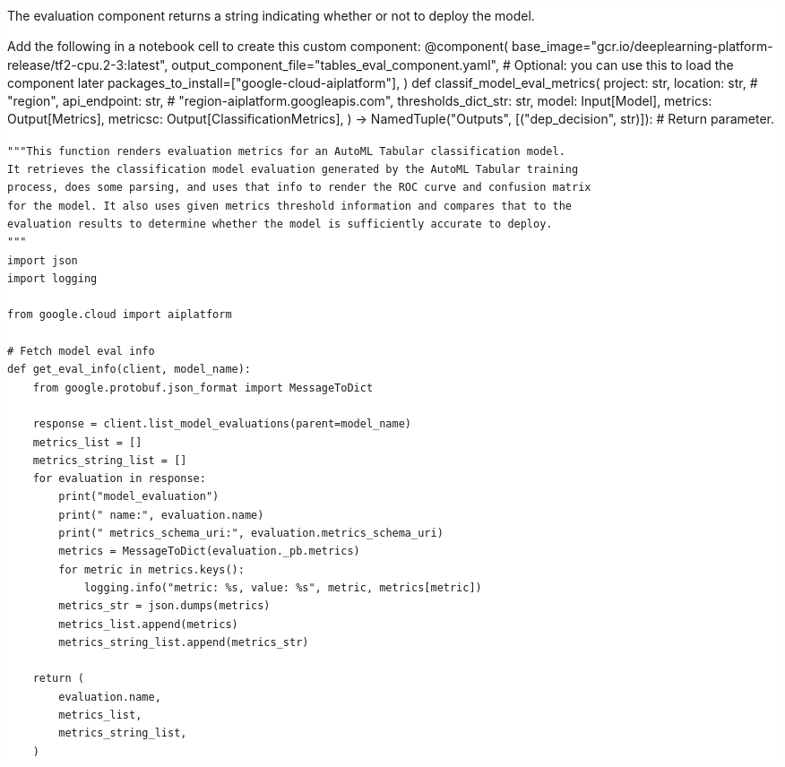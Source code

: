 The evaluation component returns a string indicating whether or not to deploy the model.

Add the following in a notebook cell to create this custom component:
@component(
    base_image="gcr.io/deeplearning-platform-release/tf2-cpu.2-3:latest",
    output_component_file="tables_eval_component.yaml", # Optional: you can use this to load the component later
    packages_to_install=["google-cloud-aiplatform"],
)
def classif_model_eval_metrics(
    project: str,
    location: str,  # "region",
    api_endpoint: str,  # "region-aiplatform.googleapis.com",
    thresholds_dict_str: str,
    model: Input[Model],
    metrics: Output[Metrics],
    metricsc: Output[ClassificationMetrics],
) -> NamedTuple("Outputs", [("dep_decision", str)]):  # Return parameter.

    """This function renders evaluation metrics for an AutoML Tabular classification model.
    It retrieves the classification model evaluation generated by the AutoML Tabular training
    process, does some parsing, and uses that info to render the ROC curve and confusion matrix
    for the model. It also uses given metrics threshold information and compares that to the
    evaluation results to determine whether the model is sufficiently accurate to deploy.
    """
    import json
    import logging

    from google.cloud import aiplatform

    # Fetch model eval info
    def get_eval_info(client, model_name):
        from google.protobuf.json_format import MessageToDict

        response = client.list_model_evaluations(parent=model_name)
        metrics_list = []
        metrics_string_list = []
        for evaluation in response:
            print("model_evaluation")
            print(" name:", evaluation.name)
            print(" metrics_schema_uri:", evaluation.metrics_schema_uri)
            metrics = MessageToDict(evaluation._pb.metrics)
            for metric in metrics.keys():
                logging.info("metric: %s, value: %s", metric, metrics[metric])
            metrics_str = json.dumps(metrics)
            metrics_list.append(metrics)
            metrics_string_list.append(metrics_str)

        return (
            evaluation.name,
            metrics_list,
            metrics_string_list,
        )
